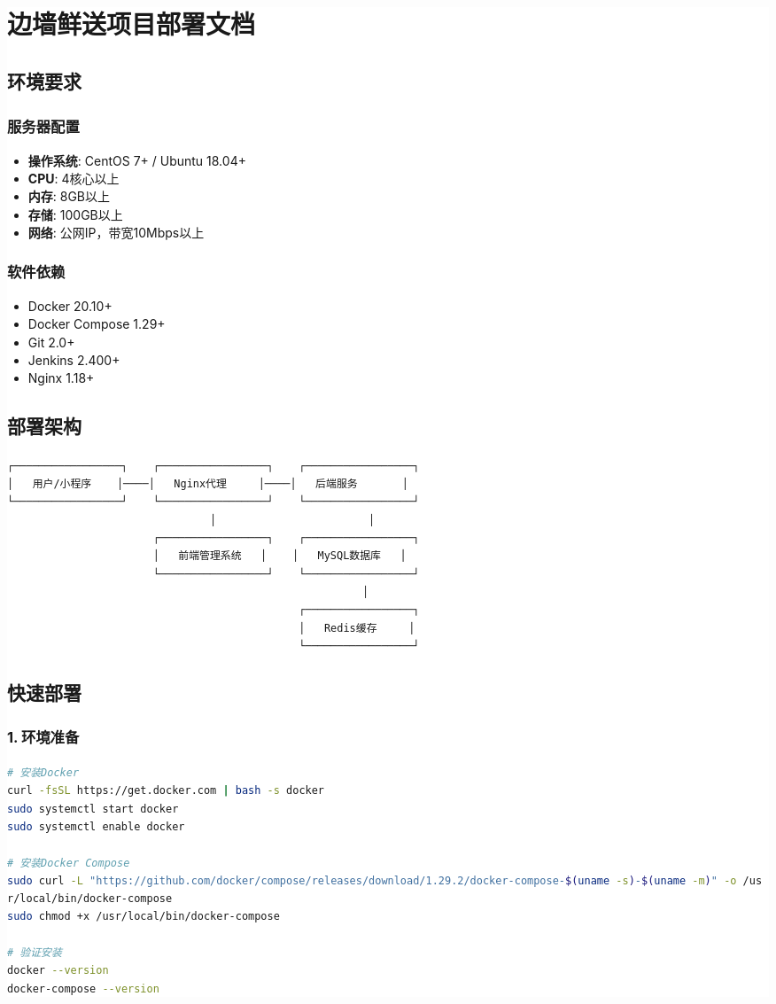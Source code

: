 # 边墙鲜送项目部署文档

## 环境要求

### 服务器配置
- **操作系统**: CentOS 7+ / Ubuntu 18.04+
- **CPU**: 4核心以上
- **内存**: 8GB以上
- **存储**: 100GB以上
- **网络**: 公网IP，带宽10Mbps以上

### 软件依赖
- Docker 20.10+
- Docker Compose 1.29+
- Git 2.0+
- Jenkins 2.400+
- Nginx 1.18+

## 部署架构

```
┌─────────────────┐    ┌─────────────────┐    ┌─────────────────┐
│   用户/小程序    │────│   Nginx代理     │────│   后端服务       │
└─────────────────┘    └─────────────────┘    └─────────────────┘
                                │                        │
                       ┌─────────────────┐    ┌─────────────────┐
                       │   前端管理系统   │    │   MySQL数据库   │
                       └─────────────────┘    └─────────────────┘
                                                        │
                                              ┌─────────────────┐
                                              │   Redis缓存     │
                                              └─────────────────┘
```

## 快速部署

### 1. 环境准备

```bash
# 安装Docker
curl -fsSL https://get.docker.com | bash -s docker
sudo systemctl start docker
sudo systemctl enable docker

# 安装Docker Compose
sudo curl -L "https://github.com/docker/compose/releases/download/1.29.2/docker-compose-$(uname -s)-$(uname -m)" -o /usr/local/bin/docker-compose
sudo chmod +x /usr/local/bin/docker-compose

# 验证安装
docker --version
docker-compose --version
```
